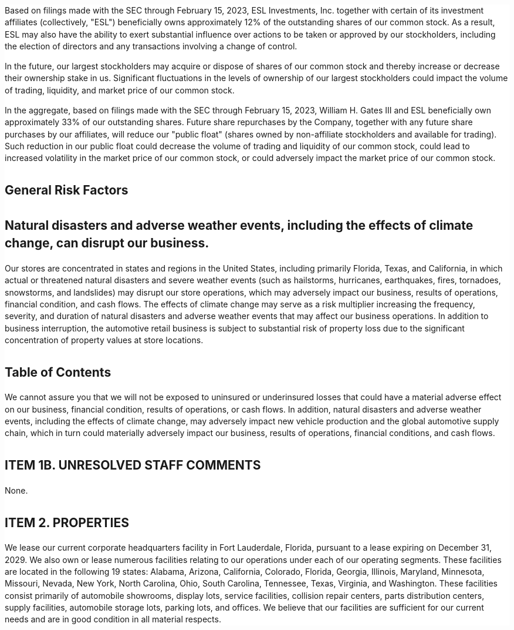 Based on filings made with the SEC through February 15, 2023, ESL Investments, Inc. together with certain of its investment affiliates (collectively, "ESL") beneficially owns approximately 12% of the outstanding shares of our common stock. As a result, ESL may also have the ability to exert substantial influence over actions to be taken or approved by our stockholders, including the election of directors and any transactions involving a change of control.

In the future, our largest stockholders may acquire or dispose of shares of our common stock and thereby increase or decrease their ownership stake in us. Significant fluctuations in the levels of ownership of our largest stockholders could impact the volume of trading, liquidity, and market price of our common stock.

In the aggregate, based on filings made with the SEC through February 15, 2023, William H. Gates III and ESL beneficially own approximately 33% of our outstanding shares. Future share repurchases by the Company, together with any future share purchases by our affiliates, will reduce our "public float" (shares owned by non-affiliate stockholders and available for trading). Such reduction in our public float could decrease the volume of trading and liquidity of our common stock, could lead to increased volatility in the market price of our common stock, or could adversely impact the market price of our common stock.

General Risk Factors
--------------------

Natural disasters and adverse weather events, including the effects of climate change, can disrupt our business.
----------------------------------------------------------------------------------------------------------------

Our stores are concentrated in states and regions in the United States, including primarily Florida, Texas, and California, in which actual or threatened natural disasters and severe weather events (such as hailstorms, hurricanes, earthquakes, fires, tornadoes, snowstorms, and landslides) may disrupt our store operations, which may adversely impact our business, results of operations, financial condition, and cash flows. The effects of climate change may serve as a risk multiplier increasing the frequency, severity, and duration of natural disasters and adverse weather events that may affect our business operations. In addition to business interruption, the automotive retail business is subject to substantial risk of property loss due to the significant concentration of property values at store locations.

Table of Contents
-----------------

We cannot assure you that we will not be exposed to uninsured or underinsured losses that could have a material adverse effect on our business, financial condition, results of operations, or cash flows. In addition, natural disasters and adverse weather events, including the effects of climate change, may adversely impact new vehicle production and the global automotive supply chain, which in turn could materially adversely impact our business, results of operations, financial conditions, and cash flows.

ITEM 1B. UNRESOLVED STAFF COMMENTS
----------------------------------

None.

ITEM 2. PROPERTIES
------------------

We lease our current corporate headquarters facility in Fort Lauderdale, Florida, pursuant to a lease expiring on December 31, 2029. We also own or lease numerous facilities relating to our operations under each of our operating segments. These facilities are located in the following 19 states: Alabama, Arizona, California, Colorado, Florida, Georgia, Illinois, Maryland, Minnesota, Missouri, Nevada, New York, North Carolina, Ohio, South Carolina, Tennessee, Texas, Virginia, and Washington. These facilities consist primarily of automobile showrooms, display lots, service facilities, collision repair centers, parts distribution centers, supply facilities, automobile storage lots, parking lots, and offices. We believe that our facilities are sufficient for our current needs and are in good condition in all material respects.
